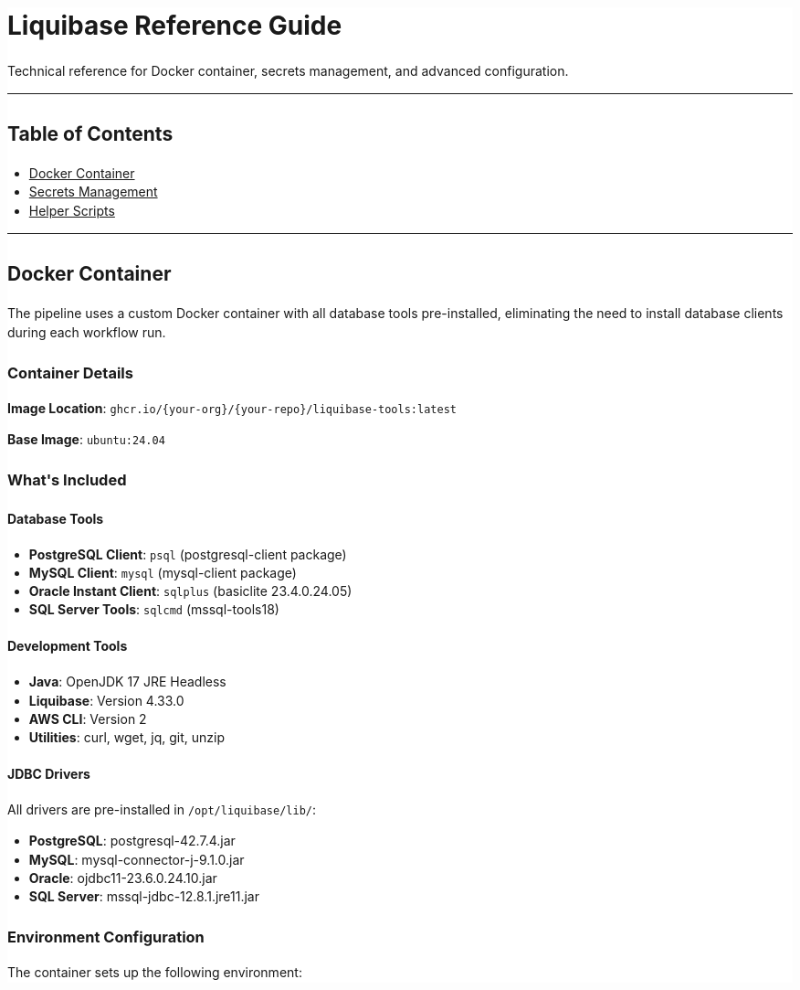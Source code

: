 # Liquibase Reference Guide

Technical reference for Docker container, secrets management, and advanced configuration.

---

## Table of Contents

- [Docker Container](#docker-container)
- [Secrets Management](#secrets-management)
- [Helper Scripts](#helper-scripts)

---

## Docker Container

The pipeline uses a custom Docker container with all database tools pre-installed, eliminating the need to install database clients during each workflow run.

### Container Details

**Image Location**: `ghcr.io/{your-org}/{your-repo}/liquibase-tools:latest`

**Base Image**: `ubuntu:24.04`

### What's Included

#### Database Tools

- **PostgreSQL Client**: `psql` (postgresql-client package)
- **MySQL Client**: `mysql` (mysql-client package)
- **Oracle Instant Client**: `sqlplus` (basiclite 23.4.0.24.05)
- **SQL Server Tools**: `sqlcmd` (mssql-tools18)

#### Development Tools

- **Java**: OpenJDK 17 JRE Headless
- **Liquibase**: Version 4.33.0
- **AWS CLI**: Version 2
- **Utilities**: curl, wget, jq, git, unzip

#### JDBC Drivers

All drivers are pre-installed in `/opt/liquibase/lib/`:

- **PostgreSQL**: postgresql-42.7.4.jar
- **MySQL**: mysql-connector-j-9.1.0.jar
- **Oracle**: ojdbc11-23.6.0.24.10.jar
- **SQL Server**: mssql-jdbc-12.8.1.jre11.jar

### Environment Configuration

The container sets up the following environment:
